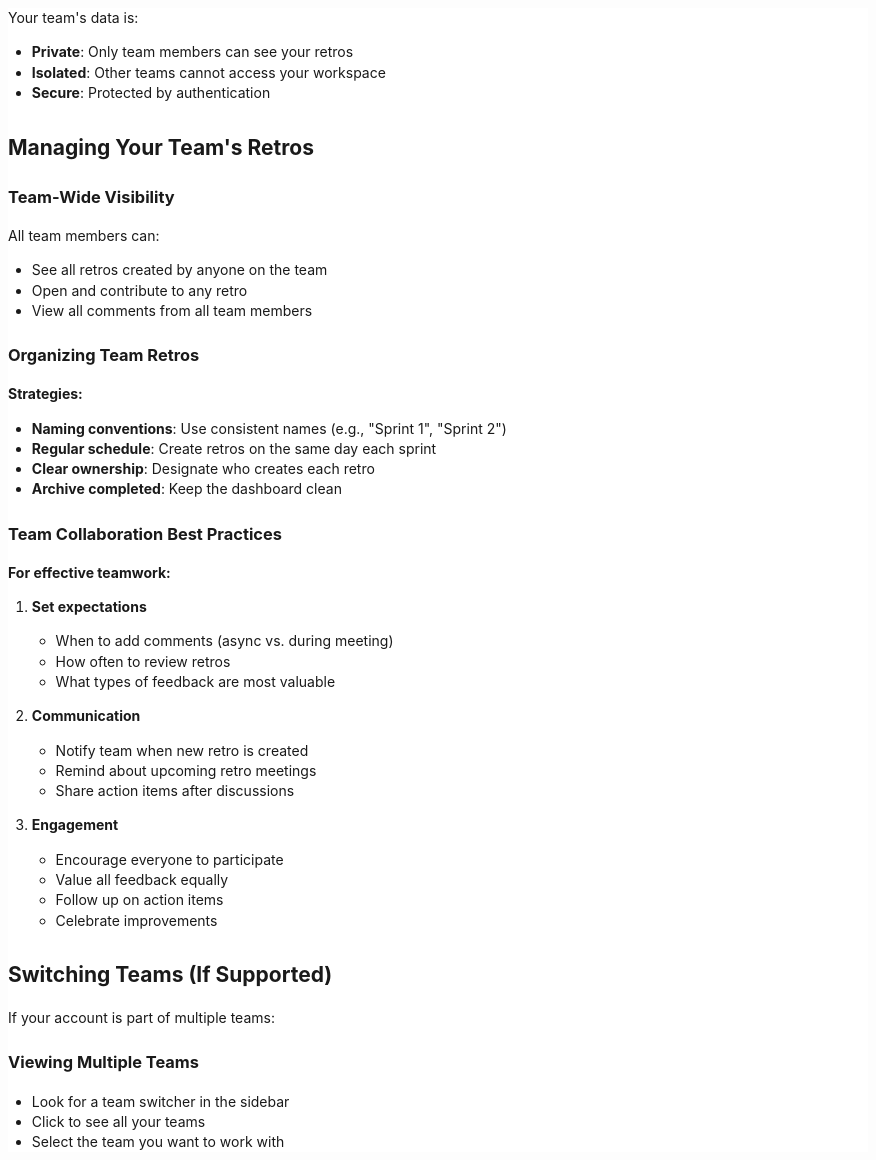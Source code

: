 Your team's data is:

- **Private**: Only team members can see your retros
- **Isolated**: Other teams cannot access your workspace
- **Secure**: Protected by authentication

## Managing Your Team's Retros

### Team-Wide Visibility

All team members can:

- See all retros created by anyone on the team
- Open and contribute to any retro
- View all comments from all team members

### Organizing Team Retros

**Strategies:**

- **Naming conventions**: Use consistent names (e.g., "Sprint 1", "Sprint 2")
- **Regular schedule**: Create retros on the same day each sprint
- **Clear ownership**: Designate who creates each retro
- **Archive completed**: Keep the dashboard clean

### Team Collaboration Best Practices

**For effective teamwork:**

1. **Set expectations**
    - When to add comments (async vs. during meeting)
    - How often to review retros
    - What types of feedback are most valuable

2. **Communication**
    - Notify team when new retro is created
    - Remind about upcoming retro meetings
    - Share action items after discussions

3. **Engagement**
    - Encourage everyone to participate
    - Value all feedback equally
    - Follow up on action items
    - Celebrate improvements

## Switching Teams (If Supported)

If your account is part of multiple teams:

### Viewing Multiple Teams

- Look for a team switcher in the sidebar
- Click to see all your teams
- Select the team you want to work with
